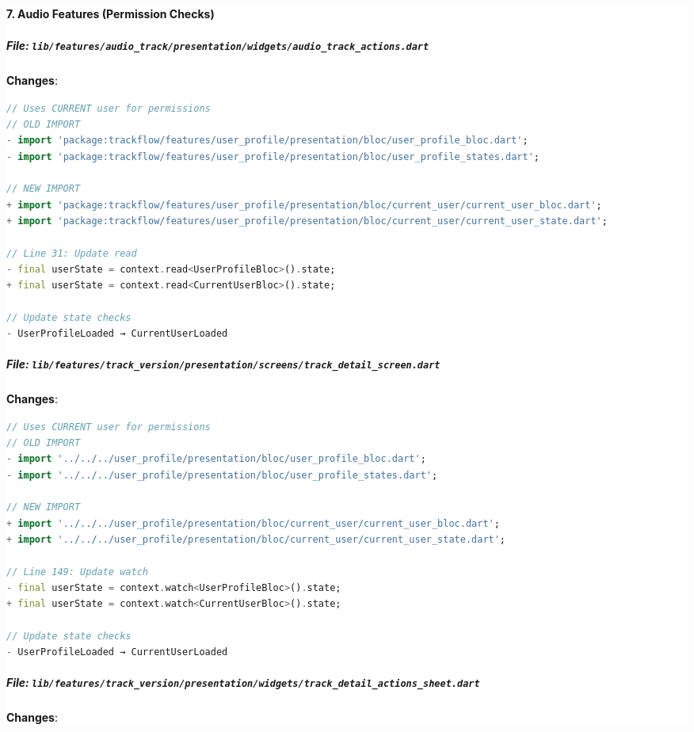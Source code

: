 #### 7. Audio Features (Permission Checks)

##### File: `lib/features/audio_track/presentation/widgets/audio_track_actions.dart`

**Changes**:

```dart
// Uses CURRENT user for permissions
// OLD IMPORT
- import 'package:trackflow/features/user_profile/presentation/bloc/user_profile_bloc.dart';
- import 'package:trackflow/features/user_profile/presentation/bloc/user_profile_states.dart';

// NEW IMPORT
+ import 'package:trackflow/features/user_profile/presentation/bloc/current_user/current_user_bloc.dart';
+ import 'package:trackflow/features/user_profile/presentation/bloc/current_user/current_user_state.dart';

// Line 31: Update read
- final userState = context.read<UserProfileBloc>().state;
+ final userState = context.read<CurrentUserBloc>().state;

// Update state checks
- UserProfileLoaded → CurrentUserLoaded
```

##### File: `lib/features/track_version/presentation/screens/track_detail_screen.dart`

**Changes**:

```dart
// Uses CURRENT user for permissions
// OLD IMPORT
- import '../../../user_profile/presentation/bloc/user_profile_bloc.dart';
- import '../../../user_profile/presentation/bloc/user_profile_states.dart';

// NEW IMPORT
+ import '../../../user_profile/presentation/bloc/current_user/current_user_bloc.dart';
+ import '../../../user_profile/presentation/bloc/current_user/current_user_state.dart';

// Line 149: Update watch
- final userState = context.watch<UserProfileBloc>().state;
+ final userState = context.watch<CurrentUserBloc>().state;

// Update state checks
- UserProfileLoaded → CurrentUserLoaded
```

##### File: `lib/features/track_version/presentation/widgets/track_detail_actions_sheet.dart`

**Changes**:
